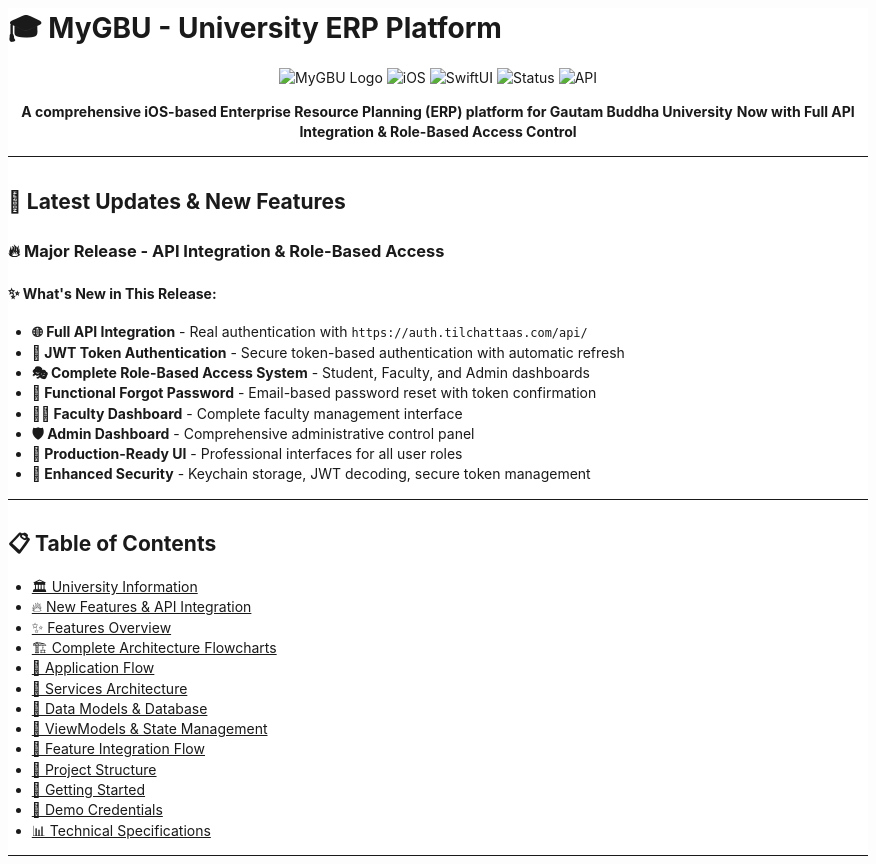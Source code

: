 # 🎓 MyGBU - University ERP Platform

<div align="center">

![MyGBU Logo](https://img.shields.io/badge/MyGBU-University%20ERP-red?style=for-the-badge&logo=apple&logoColor=white)
![iOS](https://img.shields.io/badge/iOS-15.0+-blue?style=for-the-badge&logo=ios&logoColor=white)
![SwiftUI](https://img.shields.io/badge/SwiftUI-MVVM-orange?style=for-the-badge&logo=swift&logoColor=white)
![Status](https://img.shields.io/badge/Status-Production%20Ready-brightgreen?style=for-the-badge)
![API](https://img.shields.io/badge/API-Integrated-success?style=for-the-badge&logo=api&logoColor=white)

**A comprehensive iOS-based Enterprise Resource Planning (ERP) platform for Gautam Buddha University**
**Now with Full API Integration & Role-Based Access Control**

</div>

---

## 🚀 **Latest Updates & New Features**

### 🔥 **Major Release - API Integration & Role-Based Access**

#### ✨ **What's New in This Release:**

- **🌐 Full API Integration** - Real authentication with `https://auth.tilchattaas.com/api/`
- **🔐 JWT Token Authentication** - Secure token-based authentication with automatic refresh
- **🎭 Complete Role-Based Access System** - Student, Faculty, and Admin dashboards
- **🔑 Functional Forgot Password** - Email-based password reset with token confirmation
- **👨‍🏫 Faculty Dashboard** - Complete faculty management interface
- **🛡️ Admin Dashboard** - Comprehensive administrative control panel
- **📱 Production-Ready UI** - Professional interfaces for all user roles
- **🔄 Enhanced Security** - Keychain storage, JWT decoding, secure token management

---

## 📋 Table of Contents

- [🏛️ University Information](#-university-information)
- [🔥 New Features & API Integration](#-new-features--api-integration)
- [✨ Features Overview](#-features-overview)
- [🏗️ Complete Architecture Flowcharts](#-complete-architecture-flowcharts)
- [📱 Application Flow](#-application-flow)
- [🔧 Services Architecture](#-services-architecture)
- [💾 Data Models & Database](#-data-models--database)
- [🧠 ViewModels & State Management](#-viewmodels--state-management)
- [🎯 Feature Integration Flow](#-feature-integration-flow)
- [📁 Project Structure](#-project-structure)
- [🚀 Getting Started](#-getting-started)
- [🔐 Demo Credentials](#-demo-credentials)
- [📊 Technical Specifications](#-technical-specifications)

---